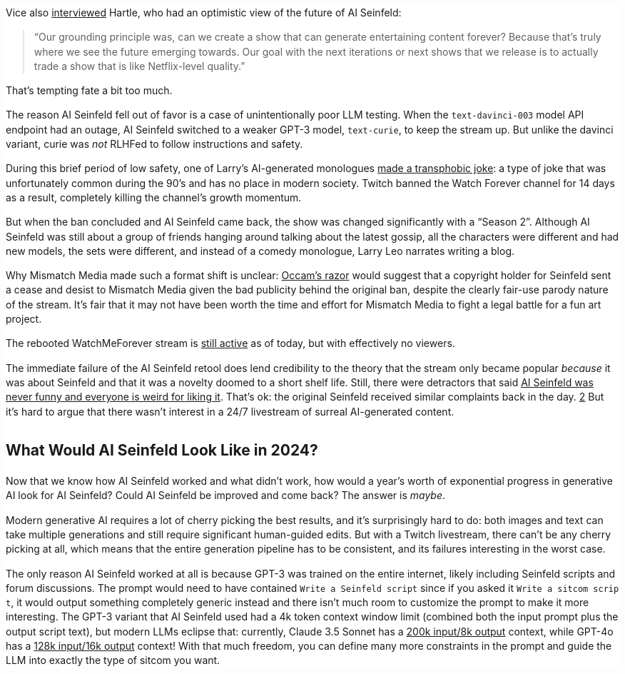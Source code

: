 Vice also [interviewed](https://www.vice.com/en/article/qjkyxp/whats-the-deal-with-nothing-forever-a-21st-century-seinfeld-that-is-ai-generated) Hartle, who had an optimistic view of the future of AI Seinfeld:

> “Our grounding principle was, can we create a show that can generate entertaining content forever? Because that’s truly where we see the future emerging towards. Our goal with the next iterations or next shows that we release is to actually trade a show that is like Netflix-level quality.”

That’s tempting fate a bit too much.

The reason AI Seinfeld fell out of favor is a case of unintentionally poor LLM testing. When the `text-davinci-003` model API endpoint had an outage, AI Seinfeld switched to a weaker GPT-3 model, `text-curie`, to keep the stream up. But unlike the davinci variant, curie was _not_ RLHFed to follow instructions and safety.

During this brief period of low safety, one of Larry’s AI-generated monologues [made a transphobic joke](https://www.vice.com/en/article/ai-generated-seinfeld-show-nothing-forever-banned-on-twitch-after-transphobic-standup-bit/): a type of joke that was unfortunately common during the 90’s and has no place in modern society. Twitch banned the Watch Forever channel for 14 days as a result, completely killing the channel’s growth momentum.

But when the ban concluded and AI Seinfeld came back, the show was changed significantly with a “Season 2”. Although AI Seinfeld was still about a group of friends hanging around talking about the latest gossip, all the characters were different and had new models, the sets were different, and instead of a comedy monologue, Larry Leo narrates writing a blog.

Why Mismatch Media made such a format shift is unclear: [Occam’s razor](https://en.wikipedia.org/wiki/Occam%27s_razor) would suggest that a copyright holder for Seinfeld sent a cease and desist to Mismatch Media given the bad publicity behind the original ban, despite the clearly fair-use parody nature of the stream. It’s fair that it may not have been worth the time and effort for Mismatch Media to fight a legal battle for a fun art project.

The rebooted WatchMeForever stream is [still active](https://www.twitch.tv/watchmeforever) as of today, but with effectively no viewers.

The immediate failure of the AI Seinfeld retool does lend credibility to the theory that the stream only became popular _because_ it was about Seinfeld and that it was a novelty doomed to a short shelf life. Still, there were detractors that said [AI Seinfeld was never funny and everyone is weird for liking it](https://www.businessinsider.com/ai-generated-seinfeld-parody-twitch-nothing-forever-streaming-transphobia-banned-2023-2). That’s ok: the original Seinfeld received similar complaints back in the day. [2](https://minimaxir.com/2024/08/ai-seinfeld/#fn:2) But it’s hard to argue that there wasn’t interest in a 24/7 livestream of surreal AI-generated content.

What Would AI Seinfeld Look Like in 2024?
-----------------------------------------

Now that we know how AI Seinfeld worked and what didn’t work, how would a year’s worth of exponential progress in generative AI look for AI Seinfeld? Could AI Seinfeld be improved and come back? The answer is _maybe_.

Modern generative AI requires a lot of cherry picking the best results, and it’s surprisingly hard to do: both images and text can take multiple generations and still require significant human-guided edits. But with a Twitch livestream, there can’t be any cherry picking at all, which means that the entire generation pipeline has to be consistent, and its failures interesting in the worst case.

The only reason AI Seinfeld worked at all is because GPT-3 was trained on the entire internet, likely including Seinfeld scripts and forum discussions. The prompt would need to have contained `Write a Seinfeld script` since if you asked it `Write a sitcom script`, it would output something completely generic instead and there isn’t much room to customize the prompt to make it more interesting. The GPT-3 variant that AI Seinfeld used had a 4k token context window limit (combined both the input prompt plus the output script text), but modern LLMs eclipse that: currently, Claude 3.5 Sonnet has a [200k input/8k output](https://docs.anthropic.com/en/docs/about-claude/models) context, while GPT-4o has a [128k input/16k output](https://platform.openai.com/docs/models/gpt-4o) context! With that much freedom, you can define many more constraints in the prompt and guide the LLM into exactly the type of sitcom you want.
